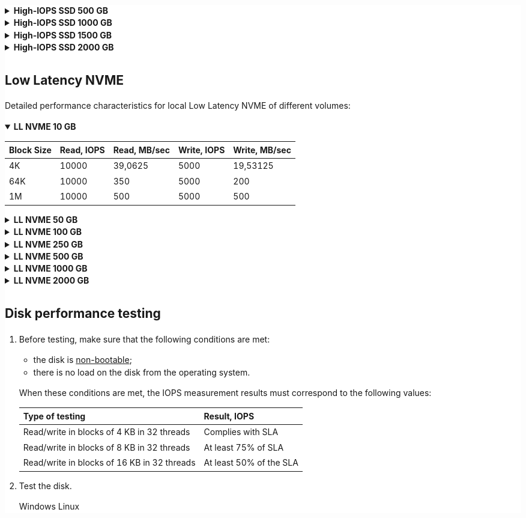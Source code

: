 <details><summary><b>High-IOPS SSD 500 GB</b></summary></details>

<details><summary><b>High-IOPS SSD 1000 GB</b></summary></details>

<details><summary><b>High-IOPS SSD 1500 GB</b></summary></details>

<details><summary><b>High-IOPS SSD 2000 GB</b></summary></details>

## Low Latency NVME

Detailed performance characteristics for local Low Latency NVME of different volumes:

<details open>
<summary><b>LL NVME 10 GB</b></summary>

| Block Size | Read, IOPS | Read, MB/sec | Write, IOPS | Write, MB/sec |
|--------------|--------------|--------------|--------------|--------------|
| 4K           | 10000        | 39,0625      | 5000         | 19,53125     |
| 64K          | 10000        | 350          | 5000         | 200          |
| 1M           | 10000        | 500          | 5000         | 500          |

</details>

<details><summary><b>LL NVME 50 GB</b></summary></details>

<details><summary><b>LL NVME 100 GB</b></summary></details>

<details><summary><b>LL NVME 250 GB</b></summary></details>

<details><summary><b>LL NVME 500 GB</b></summary></details>

<details><summary><b>LL NVME 1000 GB</b></summary></details>

<details><summary><b>LL NVME 2000 GB</b></summary></details>

## Disk performance testing

1. Before testing, make sure that the following conditions are met:

   - the disk is [non-bootable](../../instructions/volumes#replacing_the_root_disk);
   - there is no load on the disk from the operating system.

   When these conditions are met, the IOPS measurement results must correspond to the following values:

   | Type of testing | Result, IOPS |
   | ---- | ---- |
   | Read/write in blocks of 4 KB in 32 threads | Complies with SLA   |
   | Read/write in blocks of 8 KB in 32 threads | At least 75% of SLA |
   | Read/write in blocks of 16 KB in 32 threads | At least 50% of the SLA |

2. Test the disk.

   <tabs>
   <tablist>
   <tab>Windows</tab>
   <tab>Linux</tab>
   </tablist>
